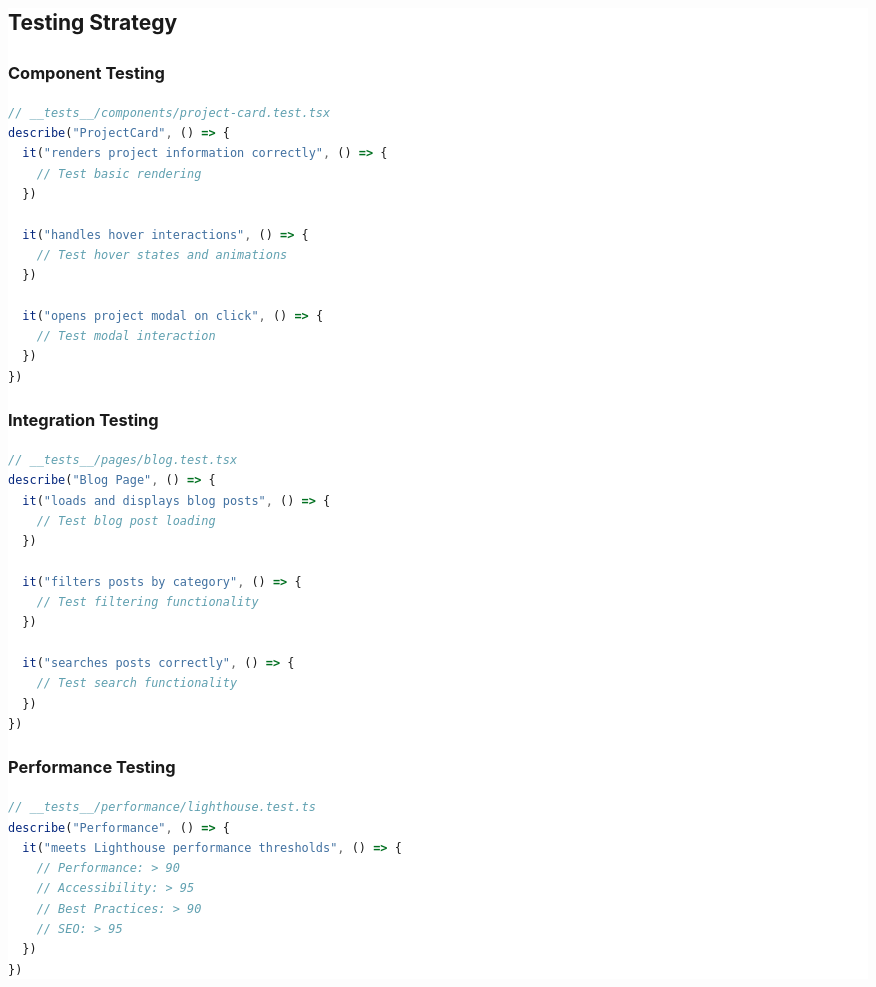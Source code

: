 ## Testing Strategy

### Component Testing

```typescript
// __tests__/components/project-card.test.tsx
describe("ProjectCard", () => {
  it("renders project information correctly", () => {
    // Test basic rendering
  })
  
  it("handles hover interactions", () => {
    // Test hover states and animations
  })
  
  it("opens project modal on click", () => {
    // Test modal interaction
  })
})
```

### Integration Testing

```typescript
// __tests__/pages/blog.test.tsx
describe("Blog Page", () => {
  it("loads and displays blog posts", () => {
    // Test blog post loading
  })
  
  it("filters posts by category", () => {
    // Test filtering functionality
  })
  
  it("searches posts correctly", () => {
    // Test search functionality
  })
})
```

### Performance Testing

```typescript
// __tests__/performance/lighthouse.test.ts
describe("Performance", () => {
  it("meets Lighthouse performance thresholds", () => {
    // Performance: > 90
    // Accessibility: > 95
    // Best Practices: > 90
    // SEO: > 95
  })
})
```
